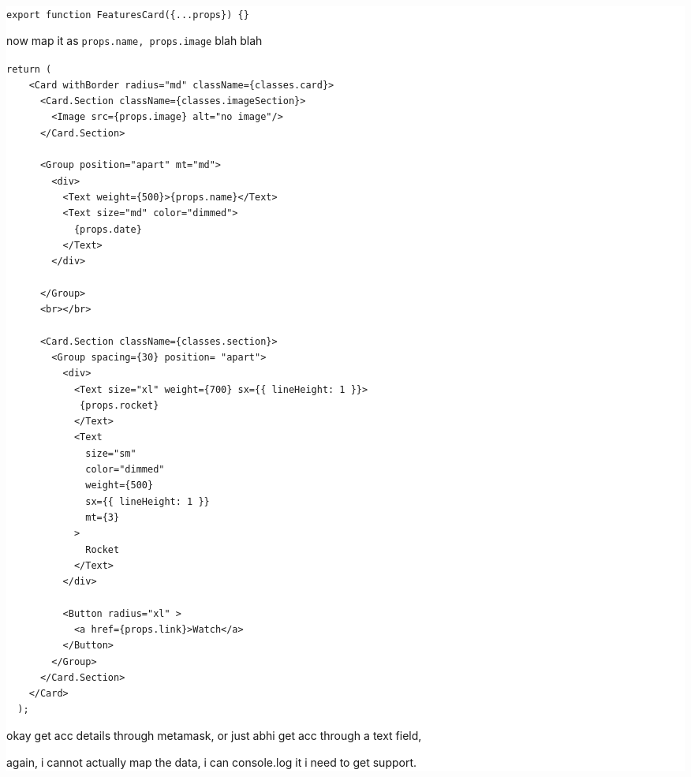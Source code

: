 ```tsx
export function FeaturesCard({...props}) {}
```

now map it as `props.name, props.image` blah blah

```tsx
return (
    <Card withBorder radius="md" className={classes.card}>
      <Card.Section className={classes.imageSection}>
        <Image src={props.image} alt="no image"/>
      </Card.Section>

      <Group position="apart" mt="md">
        <div>
          <Text weight={500}>{props.name}</Text>
          <Text size="md" color="dimmed">
            {props.date}
          </Text>
        </div>
        
      </Group>
      <br></br>

      <Card.Section className={classes.section}>
        <Group spacing={30} position= "apart">
          <div>
            <Text size="xl" weight={700} sx={{ lineHeight: 1 }}>
             {props.rocket}
            </Text>
            <Text
              size="sm"
              color="dimmed"
              weight={500}
              sx={{ lineHeight: 1 }}
              mt={3}
            >
              Rocket
            </Text>
          </div>

          <Button radius="xl" >
            <a href={props.link}>Watch</a>
          </Button>
        </Group>
      </Card.Section>
    </Card>
  );
```

okay get acc details through metamask, or just abhi get acc through a text field, 

again, i cannot actually map the data, i can console.log it i need to get support.
